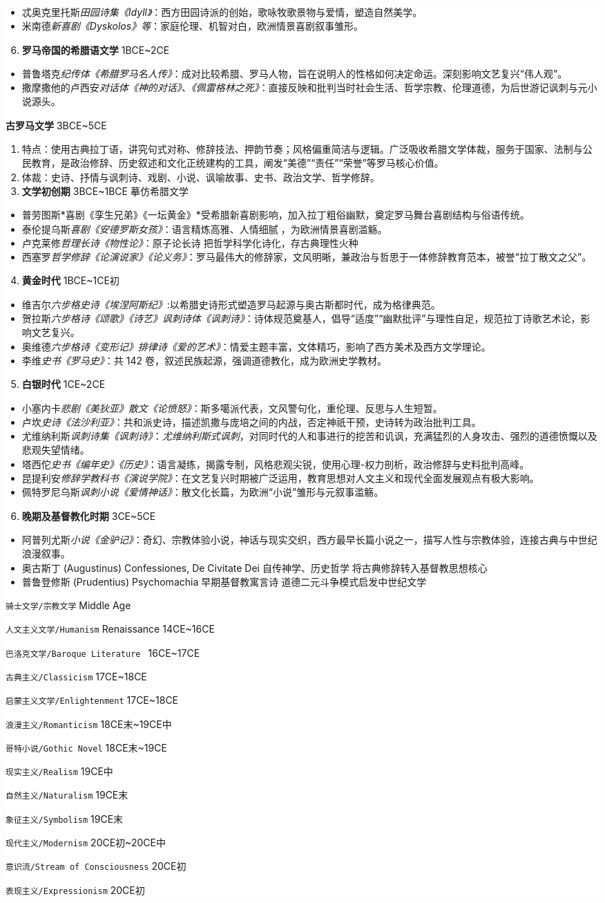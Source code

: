  - 忒奥克里托斯*田园诗集《Idyll》*：西方田园诗派的创始，歌咏牧歌景物与爱情，塑造自然美学。
  - 米南德*新喜剧《Dyskolos》等*：家庭伦理、机智对白，欧洲情景喜剧叙事雏形。
6. **罗马帝国的希腊语文学** 1BCE~2CE
  - 普鲁塔克*纪传体《希腊罗马名人传》*：成对比较希腊、罗马人物，旨在说明人的性格如何决定命运。深刻影响文艺复兴“伟人观”。
  - 撒摩撒他的卢西安*对话体《神的对话》、《佩雷格林之死》*：直接反映和批判当时社会生活、哲学宗教、伦理道德，为后世游记讽刺与元小说源头。

**古罗马文学** 3BCE~5CE
1. 特点：使用古典拉丁语，讲究句式对称、修辞技法、押韵节奏；风格偏重简洁与逻辑。广泛吸收希腊文学体裁，服务于国家、法制与公民教育，是政治修辞、历史叙述和文化正统建构的工具，阐发“美德”“责任”“荣誉”等罗马核心价值。
2. 体裁：史诗、抒情与讽刺诗、戏剧、小说、讽喻故事、史书、政治文学、哲学修辞。
3. **文学初创期** 3BCE~1BCE 摹仿希腊文学
  - 普劳图斯*喜剧《孪生兄弟》《一坛黄金》*受希腊新喜剧影响，加入拉丁粗俗幽默，奠定罗马舞台喜剧结构与俗语传统。
  - 泰伦提乌斯*喜剧《安德罗斯女孩》*：语言精炼高雅、人情细腻	，为欧洲情景喜剧滥觞。
  - 卢克莱修*哲理长诗《物性论》*：原子论长诗	把哲学科学化诗化，存古典理性火种
  - 西塞罗*哲学修辞《论演说家》《论义务》*：罗马最伟大的修辞家，文风明晰，兼政治与哲思于一体修辞教育范本，被誉“拉丁散文之父”。
4. **黄金时代**	1BCE~1CE初
  - 维吉尔*六步格史诗《埃涅阿斯纪》*:以希腊史诗形式塑造罗马起源与奥古斯都时代，成为格律典范。
  - 贺拉斯*六步格诗《颂歌》《诗艺》讽刺诗体《讽刺诗》*：诗体规范奠基人，倡导“适度”“幽默批评”与理性自足，规范拉丁诗歌艺术论，影响文艺复兴。
  - 奥维德*六步格诗《变形记》排律诗《爱的艺术》*：情爱主题丰富，文体精巧，影响了西方美术及西方文学理论。
  - 李维*史书《罗马史》*：共 142 卷，叙述民族起源，强调道德教化，成为欧洲史学教材。
5. **白银时代**	1CE~2CE
  -  小塞内卡*悲剧《美狄亚》散文《论愤怒》*：斯多噶派代表，文风警句化，重伦理、反思与人生短暂。
  - 卢坎*史诗《法沙利亚》*：共和派史诗，描述凯撒与庞培之间的内战，否定神祇干预，史诗转为政治批判工具。
  - 尤维纳利斯*讽刺诗集《讽刺诗》*：*尤维纳利斯式讽刺*，对同时代的人和事进行的挖苦和讥讽，充满猛烈的人身攻击、强烈的道德愤慨以及悲观失望情绪。
  - 塔西佗*史书《编年史》《历史》*：语言凝练，揭露专制，风格悲观尖锐，使用心理-权力剖析，政治修辞与史料批判高峰。
  - 昆提利安*修辞学教科书《演说学院》*：在文艺复兴时期被广泛运用，教育思想对人文主义和现代全面发展观点有极大影响。
  - 佩特罗尼乌斯*讽刺小说《爱情神话》*：散文化长篇，为欧洲“小说”雏形与元叙事滥觞。
6. **晚期及基督教化时期** 3CE~5CE
  - 阿普列尤斯*小说《金驴记》*：奇幻、宗教体验小说，神话与现实交织，西方最早长篇小说之一，描写人性与宗教体验，连接古典与中世纪浪漫叙事。
  - 奥古斯丁 (Augustinus)	Confessiones, De Civitate Dei	自传神学、历史哲学	将古典修辞转入基督教思想核心
  - 普鲁登修斯 (Prudentius)	Psychomachia	早期基督教寓言诗	道德二元斗争模式启发中世纪文学

`骑士文学/宗教文学` Middle Age

`人文主义文学/Humanism` Renaissance 14CE~16CE

`巴洛克文学/Baroque Literature ` 16CE~17CE

`古典主义/Classicism` 17CE~18CE


`启蒙主义文学/Enlightenment` 17CE~18CE

`浪漫主义/Romanticism` 18CE末~19CE中

`哥特小说/Gothic Novel` 18CE末~19CE

`现实主义/Realism` 19CE中

`自然主义/Naturalism` 19CE末

`象征主义/Symbolism` 19CE末

`现代主义/Modernism` 20CE初~20CE中

`意识流/Stream of Consciousness` 20CE初

`表现主义/Expressionism` 20CE初
